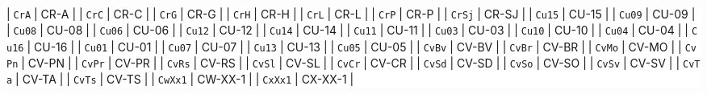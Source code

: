 | `CrA`    | CR-A     |
| `CrC`    | CR-C     |
| `CrG`    | CR-G     |
| `CrH`    | CR-H     |
| `CrL`    | CR-L     |
| `CrP`    | CR-P     |
| `CrSj`   | CR-SJ    |
| `Cu15`   | CU-15    |
| `Cu09`   | CU-09    |
| `Cu08`   | CU-08    |
| `Cu06`   | CU-06    |
| `Cu12`   | CU-12    |
| `Cu14`   | CU-14    |
| `Cu11`   | CU-11    |
| `Cu03`   | CU-03    |
| `Cu10`   | CU-10    |
| `Cu04`   | CU-04    |
| `Cu16`   | CU-16    |
| `Cu01`   | CU-01    |
| `Cu07`   | CU-07    |
| `Cu13`   | CU-13    |
| `Cu05`   | CU-05    |
| `CvBv`   | CV-BV    |
| `CvBr`   | CV-BR    |
| `CvMo`   | CV-MO    |
| `CvPn`   | CV-PN    |
| `CvPr`   | CV-PR    |
| `CvRs`   | CV-RS    |
| `CvSl`   | CV-SL    |
| `CvCr`   | CV-CR    |
| `CvSd`   | CV-SD    |
| `CvSo`   | CV-SO    |
| `CvSv`   | CV-SV    |
| `CvTa`   | CV-TA    |
| `CvTs`   | CV-TS    |
| `CwXx1`  | CW-XX-1  |
| `CxXx1`  | CX-XX-1  |